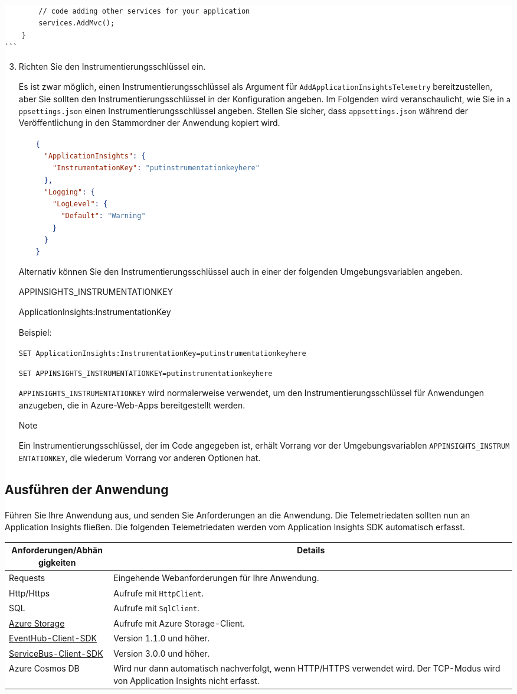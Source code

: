             // code adding other services for your application
            services.AddMvc();
        }
    ```

3. Richten Sie den Instrumentierungsschlüssel ein.

    Es ist zwar möglich, einen Instrumentierungsschlüssel als Argument für `AddApplicationInsightsTelemetry` bereitzustellen, aber Sie sollten den Instrumentierungsschlüssel in der Konfiguration angeben. Im Folgenden wird veranschaulicht, wie Sie in `appsettings.json` einen Instrumentierungsschlüssel angeben. Stellen Sie sicher, dass `appsettings.json` während der Veröffentlichung in den Stammordner der Anwendung kopiert wird.

    ```json
        {
          "ApplicationInsights": {
            "InstrumentationKey": "putinstrumentationkeyhere"
          },
          "Logging": {
            "LogLevel": {
              "Default": "Warning"
            }
          }
        }
    ```

    Alternativ können Sie den Instrumentierungsschlüssel auch in einer der folgenden Umgebungsvariablen angeben.

    APPINSIGHTS_INSTRUMENTATIONKEY

    ApplicationInsights:InstrumentationKey

    Beispiel:

    `SET ApplicationInsights:InstrumentationKey=putinstrumentationkeyhere`

    `SET APPINSIGHTS_INSTRUMENTATIONKEY=putinstrumentationkeyhere`

    `APPINSIGHTS_INSTRUMENTATIONKEY` wird normalerweise verwendet, um den Instrumentierungsschlüssel für Anwendungen anzugeben, die in Azure-Web-Apps bereitgestellt werden.

    > [!NOTE]
    > Ein Instrumentierungsschlüssel, der im Code angegeben ist, erhält Vorrang vor der Umgebungsvariablen `APPINSIGHTS_INSTRUMENTATIONKEY`, die wiederum Vorrang vor anderen Optionen hat.

## <a name="run-your-application"></a>Ausführen der Anwendung

 Führen Sie Ihre Anwendung aus, und senden Sie Anforderungen an die Anwendung. Die Telemetriedaten sollten nun an Application Insights fließen. Die folgenden Telemetriedaten werden vom Application Insights SDK automatisch erfasst.

|Anforderungen/Abhängigkeiten |Details|
|---------------|-------|
|Requests | Eingehende Webanforderungen für Ihre Anwendung. |
|Http/Https | Aufrufe mit `HttpClient`. |
|SQL | Aufrufe mit `SqlClient`. |
|[Azure Storage](https://www.nuget.org/packages/WindowsAzure.Storage/) | Aufrufe mit Azure Storage-Client. |
|[EventHub-Client-SDK](https://www.nuget.org/packages/Microsoft.Azure.EventHubs) | Version 1.1.0 und höher. |
|[ServiceBus-Client-SDK](https://www.nuget.org/packages/Microsoft.Azure.ServiceBus)| Version 3.0.0 und höher. |
|Azure Cosmos DB | Wird nur dann automatisch nachverfolgt, wenn HTTP/HTTPS verwendet wird. Der TCP-Modus wird von Application Insights nicht erfasst. |
